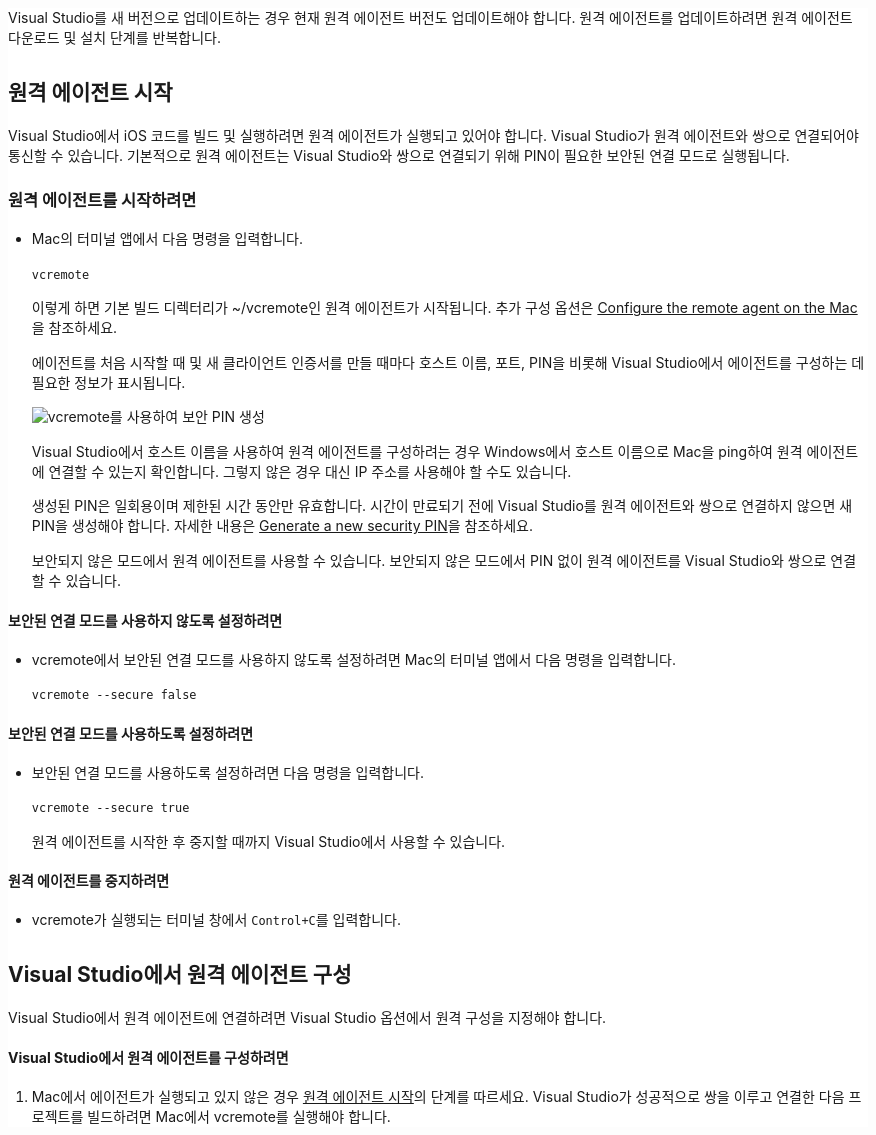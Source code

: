   Visual Studio를 새 버전으로 업데이트하는 경우 현재 원격 에이전트 버전도 업데이트해야 합니다. 원격 에이전트를 업데이트하려면 원격 에이전트 다운로드 및 설치 단계를 반복합니다.  
  
## <a name="Start"></a> 원격 에이전트 시작  
 Visual Studio에서 iOS 코드를 빌드 및 실행하려면 원격 에이전트가 실행되고 있어야 합니다. Visual Studio가 원격 에이전트와 쌍으로 연결되어야 통신할 수 있습니다. 기본적으로 원격 에이전트는 Visual Studio와 쌍으로 연결되기 위해 PIN이 필요한 보안된 연결 모드로 실행됩니다.  
  
### <a name="RemoteAgentStartServer"></a> 원격 에이전트를 시작하려면  
  
- Mac의 터미널 앱에서 다음 명령을 입력합니다.  
  
   `vcremote`  
  
   이렇게 하면 기본 빌드 디렉터리가 ~/vcremote인 원격 에이전트가 시작됩니다. 추가 구성 옵션은 [Configure the remote agent on the Mac](#ConfigureMac)을 참조하세요.  
  
  에이전트를 처음 시작할 때 및 새 클라이언트 인증서를 만들 때마다 호스트 이름, 포트, PIN을 비롯해 Visual Studio에서 에이전트를 구성하는 데 필요한 정보가 표시됩니다.  
  
  ![vcremote를 사용하여 보안 PIN 생성](../cross-platform/media/cppmdd-vcremote-generateclientcert.png "CPPMDD_vcremote_generateClientCert")  
  
  Visual Studio에서 호스트 이름을 사용하여 원격 에이전트를 구성하려는 경우 Windows에서 호스트 이름으로 Mac을 ping하여 원격 에이전트에 연결할 수 있는지 확인합니다. 그렇지 않은 경우 대신 IP 주소를 사용해야 할 수도 있습니다.  
  
  생성된 PIN은 일회용이며 제한된 시간 동안만 유효합니다. 시간이 만료되기 전에 Visual Studio를 원격 에이전트와 쌍으로 연결하지 않으면 새 PIN을 생성해야 합니다. 자세한 내용은 [Generate a new security PIN](#GeneratePIN)을 참조하세요.  
  
  보안되지 않은 모드에서 원격 에이전트를 사용할 수 있습니다. 보안되지 않은 모드에서 PIN 없이 원격 에이전트를 Visual Studio와 쌍으로 연결할 수 있습니다.  
  
#### <a name="to-disable-secured-connection-mode"></a>보안된 연결 모드를 사용하지 않도록 설정하려면  
  
- vcremote에서 보안된 연결 모드를 사용하지 않도록 설정하려면 Mac의 터미널 앱에서 다음 명령을 입력합니다.  
  
     `vcremote --secure false`  
  
#### <a name="to-enable-secured-connection-mode"></a>보안된 연결 모드를 사용하도록 설정하려면  
  
- 보안된 연결 모드를 사용하도록 설정하려면 다음 명령을 입력합니다.  
  
   `vcremote --secure true`  
  
  원격 에이전트를 시작한 후 중지할 때까지 Visual Studio에서 사용할 수 있습니다.  
  
#### <a name="to-stop-the-remote-agent"></a>원격 에이전트를 중지하려면  
  
- vcremote가 실행되는 터미널 창에서 `Control+C`를 입력합니다.  
  
## <a name="ConfigureVS"></a> Visual Studio에서 원격 에이전트 구성  
 Visual Studio에서 원격 에이전트에 연결하려면 Visual Studio 옵션에서 원격 구성을 지정해야 합니다.  
  
#### <a name="to-configure-the-remote-agent-from-visual-studio"></a>Visual Studio에서 원격 에이전트를 구성하려면  
  
1. Mac에서 에이전트가 실행되고 있지 않은 경우 [원격 에이전트 시작](#Start)의 단계를 따르세요. Visual Studio가 성공적으로 쌍을 이루고 연결한 다음 프로젝트를 빌드하려면 Mac에서 vcremote를 실행해야 합니다.  
  